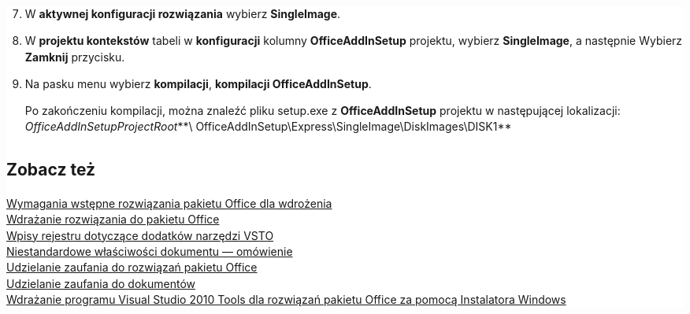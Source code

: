 7. W **aktywnej konfiguracji rozwiązania** wybierz **SingleImage**.  
  
8. W **projektu kontekstów** tabeli w **konfiguracji** kolumny **OfficeAddInSetup** projektu, wybierz **SingleImage**, a następnie Wybierz **Zamknij** przycisku.  
  
9. Na pasku menu wybierz **kompilacji**, **kompilacji OfficeAddInSetup**.  
  
   Po zakończeniu kompilacji, można znaleźć pliku setup.exe z **OfficeAddInSetup** projektu w następującej lokalizacji: *OfficeAddInSetupProjectRoot***\ OfficeAddInSetup\Express\SingleImage\DiskImages\DISK1\**  
  
  
## <a name="see-also"></a>Zobacz też  
[Wymagania wstępne rozwiązania pakietu Office dla wdrożenia](http://msdn.microsoft.com/en-us/library/9f672809-43a3-40a1-9057-397ce3b5126e)  
[Wdrażanie rozwiązania do pakietu Office](../vsto/deploying-an-office-solution.md)  
[Wpisy rejestru dotyczące dodatków narzędzi VSTO](../vsto/registry-entries-for-vsto-add-ins.md)  
[Niestandardowe właściwości dokumentu — omówienie](../vsto/custom-document-properties-overview.md)  
[Udzielanie zaufania do rozwiązań pakietu Office](../vsto/granting-trust-to-office-solutions.md)  
[Udzielanie zaufania do dokumentów](../vsto/granting-trust-to-documents.md)  
[Wdrażanie programu Visual Studio 2010 Tools dla rozwiązań pakietu Office za pomocą Instalatora Windows](http://go.microsoft.com/fwlink/?LinkId=201807)  
  
